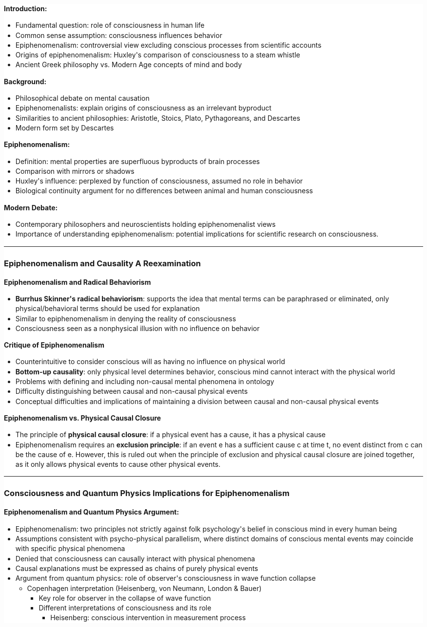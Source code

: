 **Introduction:**
- Fundamental question: role of consciousness in human life
- Common sense assumption: consciousness influences behavior
- Epiphenomenalism: controversial view excluding conscious processes from scientific accounts
- Origins of epiphenomenalism: Huxley's comparison of consciousness to a steam whistle
- Ancient Greek philosophy vs. Modern Age concepts of mind and body

**Background:**
- Philosophical debate on mental causation
- Epiphenomenalists: explain origins of consciousness as an irrelevant byproduct
- Similarities to ancient philosophies: Aristotle, Stoics, Plato, Pythagoreans, and Descartes
- Modern form set by Descartes

**Epiphenomenalism:**
- Definition: mental properties are superfluous byproducts of brain processes
- Comparison with mirrors or shadows
- Huxley's influence: perplexed by function of consciousness, assumed no role in behavior
- Biological continuity argument for no differences between animal and human consciousness

**Modern Debate:**
- Contemporary philosophers and neuroscientists holding epiphenomenalist views
- Importance of understanding epiphenomenalism: potential implications for scientific research on consciousness.

---

### Epiphenomenalism and Causality A Reexamination
**Epiphenomenalism and Radical Behaviorism**
- **Burrhus Skinner's radical behaviorism**: supports the idea that mental terms can be paraphrased or eliminated, only physical/behavioral terms should be used for explanation
- Similar to epiphenomenalism in denying the reality of consciousness
- Consciousness seen as a nonphysical illusion with no influence on behavior

**Critique of Epiphenomenalism**
- Counterintuitive to consider conscious will as having no influence on physical world
- **Bottom-up causality**: only physical level determines behavior, conscious mind cannot interact with the physical world
- Problems with defining and including non-causal mental phenomena in ontology
- Difficulty distinguishing between causal and non-causal physical events
- Conceptual difficulties and implications of maintaining a division between causal and non-causal physical events

**Epiphenomenalism vs. Physical Causal Closure**
- The principle of **physical causal closure**: if a physical event has a cause, it has a physical cause
- Epiphenomenalism requires an **exclusion principle**: if an event e has a sufficient cause c at time t, no event distinct from c can be the cause of e. However, this is ruled out when the principle of exclusion and physical causal closure are joined together, as it only allows physical events to cause other physical events.

---

### Consciousness and Quantum Physics Implications for Epiphenomenalism
**Epiphenomenalism and Quantum Physics Argument:**
- Epiphenomenalism: two principles not strictly against folk psychology's belief in conscious mind in every human being
- Assumptions consistent with psycho-physical parallelism, where distinct domains of conscious mental events may coincide with specific physical phenomena
- Denied that consciousness can causally interact with physical phenomena
- Causal explanations must be expressed as chains of purely physical events
- Argument from quantum physics: role of observer's consciousness in wave function collapse
  - Copenhagen interpretation (Heisenberg, von Neumann, London & Bauer)
    - Key role for observer in the collapse of wave function
    - Different interpretations of consciousness and its role
      - Heisenberg: conscious intervention in measurement process
